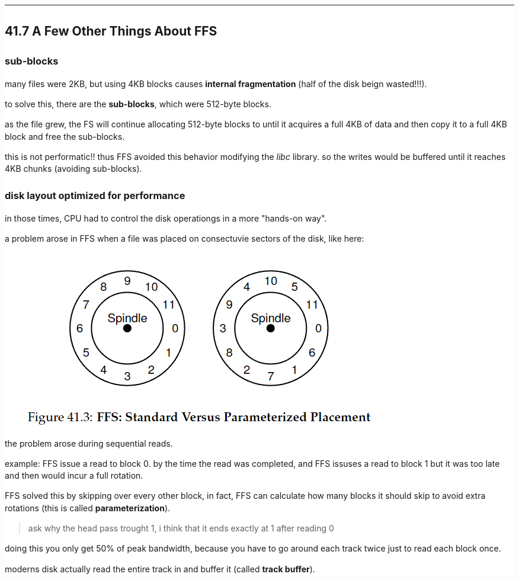 ----

## 41.7 A Few Other Things About FFS


### sub-blocks 

many files were 2KB, but using 4KB blocks causes **internal fragmentation** (half of the disk beign wasted!!!).

to solve this, there are the **sub-blocks**, which were 512-byte blocks.

as the file grew, the FS will continue allocating 512-byte blocks to until it acquires a full 4KB of data and then copy it to a full 4KB block and free the sub-blocks.

this is not performatic!! thus FFS avoided this behavior modifying the _libc_ library. so the writes would be buffered until it reaches 4KB chunks (avoiding sub-blocks).

### disk layout optimized for performance

in those times, CPU had to control the disk operationgs in a more "hands-on way". 

a problem arose in FFS when a file was placed on consectuvie sectors of  the disk, like here:

![std vs parametized placement](image-10.png)

the problem arose during sequential reads.

example: FFS issue a read to block 0. by the time the read was completed, and FFS issuses a read to block 1 but it was too late and then would incur a full rotation.

FFS solved this by skipping over every other block, in fact, FFS can calculate how many blocks it should skip to avoid extra rotations (this is called **parameterization**).

> ask why the head pass trought 1, i think that it ends exactly at 1 after reading 0

doing this you only get 50% of peak bandwidth, because you have to go around each track twice just to read each block once.

moderns disk actually read the entire track in and buffer it (called **track buffer**). 
